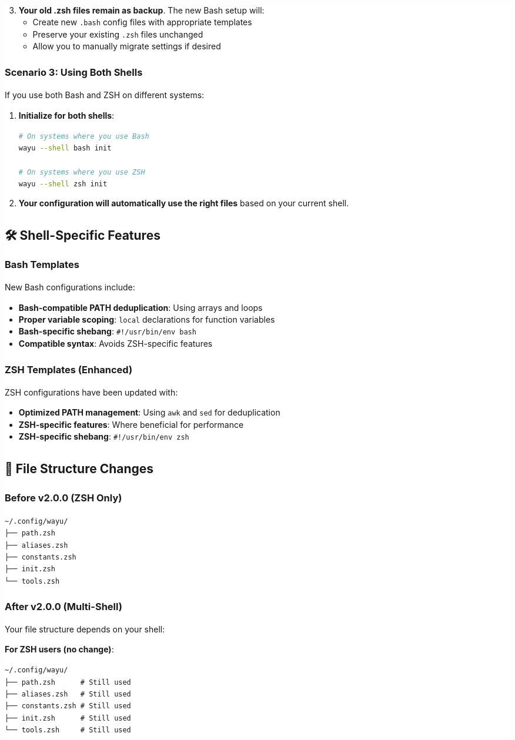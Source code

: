 3. **Your old .zsh files remain as backup**. The new Bash setup will:
   - Create new `.bash` config files with appropriate templates
   - Preserve your existing `.zsh` files unchanged
   - Allow you to manually migrate settings if desired

### Scenario 3: Using Both Shells
If you use both Bash and ZSH on different systems:

1. **Initialize for both shells**:
   ```bash
   # On systems where you use Bash
   wayu --shell bash init

   # On systems where you use ZSH
   wayu --shell zsh init
   ```

2. **Your configuration will automatically use the right files** based on your current shell.

## 🛠️ Shell-Specific Features

### Bash Templates
New Bash configurations include:
- **Bash-compatible PATH deduplication**: Using arrays and loops
- **Proper variable scoping**: `local` declarations for function variables
- **Bash-specific shebang**: `#!/usr/bin/env bash`
- **Compatible syntax**: Avoids ZSH-specific features

### ZSH Templates (Enhanced)
ZSH configurations have been updated with:
- **Optimized PATH management**: Using `awk` and `sed` for deduplication
- **ZSH-specific features**: Where beneficial for performance
- **ZSH-specific shebang**: `#!/usr/bin/env zsh`

## 📁 File Structure Changes

### Before v2.0.0 (ZSH Only)
```
~/.config/wayu/
├── path.zsh
├── aliases.zsh
├── constants.zsh
├── init.zsh
└── tools.zsh
```

### After v2.0.0 (Multi-Shell)
Your file structure depends on your shell:

**For ZSH users (no change)**:
```
~/.config/wayu/
├── path.zsh      # Still used
├── aliases.zsh   # Still used
├── constants.zsh # Still used
├── init.zsh      # Still used
└── tools.zsh     # Still used
```
